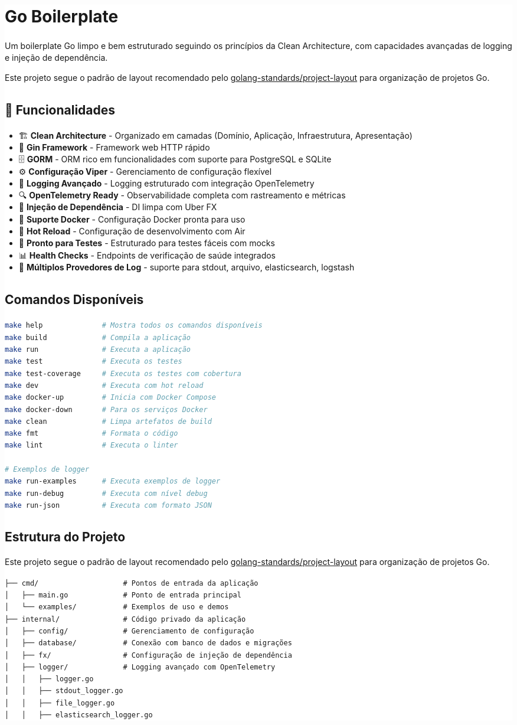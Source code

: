 # Go Boilerplate

Um boilerplate Go limpo e bem estruturado seguindo os princípios da Clean Architecture, com capacidades avançadas de logging e injeção de dependência.

Este projeto segue o padrão de layout recomendado pelo [golang-standards/project-layout](https://github.com/golang-standards/project-layout) para organização de projetos Go.

## 🚀 Funcionalidades

- 🏗️ **Clean Architecture** - Organizado em camadas (Domínio, Aplicação, Infraestrutura, Apresentação)
- 🚀 **Gin Framework** - Framework web HTTP rápido
- 🗄️ **GORM** - ORM rico em funcionalidades com suporte para PostgreSQL e SQLite
- ⚙️ **Configuração Viper** - Gerenciamento de configuração flexível
- 📝 **Logging Avançado** - Logging estruturado com integração OpenTelemetry
- 🔍 **OpenTelemetry Ready** - Observabilidade completa com rastreamento e métricas
- 🧩 **Injeção de Dependência** - DI limpa com Uber FX
- 🐳 **Suporte Docker** - Configuração Docker pronta para uso
- 🔄 **Hot Reload** - Configuração de desenvolvimento com Air
- 🧪 **Pronto para Testes** - Estruturado para testes fáceis com mocks
- 📊 **Health Checks** - Endpoints de verificação de saúde integrados
- 🔌 **Múltiplos Provedores de Log** - suporte para stdout, arquivo, elasticsearch, logstash

## Comandos Disponíveis

```bash
make help              # Mostra todos os comandos disponíveis
make build             # Compila a aplicação
make run               # Executa a aplicação
make test              # Executa os testes
make test-coverage     # Executa os testes com cobertura
make dev               # Executa com hot reload
make docker-up         # Inicia com Docker Compose
make docker-down       # Para os serviços Docker
make clean             # Limpa artefatos de build
make fmt               # Formata o código
make lint              # Executa o linter

# Exemplos de logger
make run-examples      # Executa exemplos de logger
make run-debug         # Executa com nível debug
make run-json          # Executa com formato JSON
```

## Estrutura do Projeto

Este projeto segue o padrão de layout recomendado pelo [golang-standards/project-layout](https://github.com/golang-standards/project-layout) para organização de projetos Go.

```text
├── cmd/                    # Pontos de entrada da aplicação
│   ├── main.go             # Ponto de entrada principal
│   └── examples/           # Exemplos de uso e demos
├── internal/               # Código privado da aplicação
│   ├── config/             # Gerenciamento de configuração
│   ├── database/           # Conexão com banco de dados e migrações
│   ├── fx/                 # Configuração de injeção de dependência
│   ├── logger/             # Logging avançado com OpenTelemetry
│   │   ├── logger.go
│   │   ├── stdout_logger.go
│   │   ├── file_logger.go
│   │   ├── elasticsearch_logger.go
```